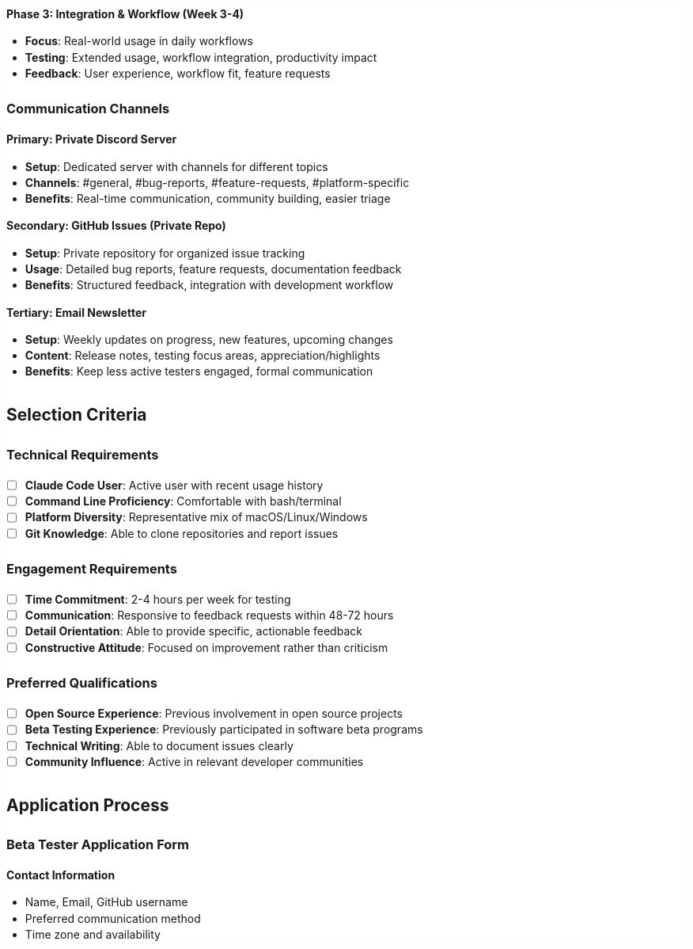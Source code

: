 **Phase 3: Integration & Workflow (Week 3-4)**
- **Focus**: Real-world usage in daily workflows
- **Testing**: Extended usage, workflow integration, productivity impact
- **Feedback**: User experience, workflow fit, feature requests

### Communication Channels

**Primary: Private Discord Server**
- **Setup**: Dedicated server with channels for different topics
- **Channels**: #general, #bug-reports, #feature-requests, #platform-specific
- **Benefits**: Real-time communication, community building, easier triage

**Secondary: GitHub Issues (Private Repo)**
- **Setup**: Private repository for organized issue tracking
- **Usage**: Detailed bug reports, feature requests, documentation feedback
- **Benefits**: Structured feedback, integration with development workflow

**Tertiary: Email Newsletter**
- **Setup**: Weekly updates on progress, new features, upcoming changes
- **Content**: Release notes, testing focus areas, appreciation/highlights
- **Benefits**: Keep less active testers engaged, formal communication

## Selection Criteria

### Technical Requirements
- [ ] **Claude Code User**: Active user with recent usage history
- [ ] **Command Line Proficiency**: Comfortable with bash/terminal
- [ ] **Platform Diversity**: Representative mix of macOS/Linux/Windows
- [ ] **Git Knowledge**: Able to clone repositories and report issues

### Engagement Requirements
- [ ] **Time Commitment**: 2-4 hours per week for testing
- [ ] **Communication**: Responsive to feedback requests within 48-72 hours
- [ ] **Detail Orientation**: Able to provide specific, actionable feedback
- [ ] **Constructive Attitude**: Focused on improvement rather than criticism

### Preferred Qualifications
- [ ] **Open Source Experience**: Previous involvement in open source projects
- [ ] **Beta Testing Experience**: Previously participated in software beta programs
- [ ] **Technical Writing**: Able to document issues clearly
- [ ] **Community Influence**: Active in relevant developer communities

## Application Process

### Beta Tester Application Form

**Contact Information**
- Name, Email, GitHub username
- Preferred communication method
- Time zone and availability

